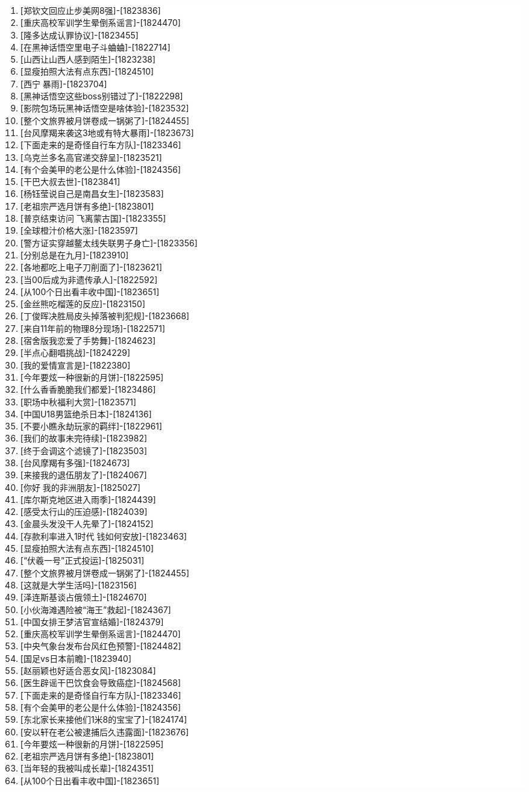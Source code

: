 1. [郑钦文回应止步美网8强]-[1823836]
1. [重庆高校军训学生晕倒系谣言]-[1824470]
1. [隆多达成认罪协议]-[1823455]
1. [在黑神话悟空里电子斗蛐蛐]-[1822714]
1. [山西让山西人感到陌生]-[1823238]
1. [显瘦拍照大法有点东西]-[1824510]
1. [西宁 暴雨]-[1823704]
1. [黑神话悟空这些boss别错过了]-[1822298]
1. [影院包场玩黑神话悟空是啥体验]-[1823532]
1. [整个文旅界被月饼卷成一锅粥了]-[1824455]
1. [台风摩羯来袭这3地或有特大暴雨]-[1823673]
1. [下面走来的是奇怪自行车方队]-[1823346]
1. [乌克兰多名高官递交辞呈]-[1823521]
1. [有个会美甲的老公是什么体验]-[1824356]
1. [干巴大叔去世]-[1823841]
1. [杨钰莹说自己是南昌女生]-[1823583]
1. [老祖宗严选月饼有多绝]-[1823801]
1. [普京结束访问 飞离蒙古国]-[1823355]
1. [全球橙汁价格大涨]-[1823597]
1. [警方证实穿越鳌太线失联男子身亡]-[1823356]
1. [分别总是在九月]-[1823910]
1. [各地都吃上电子刀削面了]-[1823621]
1. [当00后成为非遗传承人]-[1822592]
1. [从100个日出看丰收中国]-[1823651]
1. [金丝熊吃榴莲的反应]-[1823150]
1. [丁俊晖决胜局皮头掉落被判犯规]-[1823668]
1. [来自11年前的物理8分现场]-[1822571]
1. [宿舍版我恋爱了手势舞]-[1824623]
1. [半点心翻唱挑战]-[1824229]
1. [我的爱情宣言是]-[1822380]
1. [今年要炫一种很新的月饼]-[1822595]
1. [什么香香脆脆我们都爱]-[1823486]
1. [职场中秋福利大赏]-[1823571]
1. [中国U18男篮绝杀日本]-[1824136]
1. [不要小瞧永劫玩家的羁绊]-[1822961]
1. [我们的故事未完待续]-[1823982]
1. [终于会调这个滤镜了]-[1823503]
1. [台风摩羯有多强]-[1824673]
1. [来接我的退伍朋友了]-[1824067]
1. [你好 我的非洲朋友]-[1825027]
1. [库尔斯克地区进入雨季]-[1824439]
1. [感受太行山的压迫感]-[1824039]
1. [金晨头发没干人先晕了]-[1824152]
1. [存款利率进入1时代 钱如何安放]-[1823463]
1. [显瘦拍照大法有点东西]-[1824510]
1. [“伏羲一号”正式投运]-[1825031]
1. [整个文旅界被月饼卷成一锅粥了]-[1824455]
1. [这就是大学生活吗]-[1823156]
1. [泽连斯基谈占俄领土]-[1824670]
1. [小伙海滩遇险被“海王”救起]-[1824367]
1. [中国女排王梦洁官宣结婚]-[1824379]
1. [重庆高校军训学生晕倒系谣言]-[1824470]
1. [中央气象台发布台风红色预警]-[1824482]
1. [国足vs日本前瞻]-[1823940]
1. [赵丽颖也好适合恶女风]-[1823084]
1. [医生辟谣干巴饮食会导致癌症]-[1824568]
1. [下面走来的是奇怪自行车方队]-[1823346]
1. [有个会美甲的老公是什么体验]-[1824356]
1. [东北家长来接他们1米8的宝宝了]-[1824174]
1. [安以轩在老公被逮捕后久违露面]-[1823676]
1. [今年要炫一种很新的月饼]-[1822595]
1. [老祖宗严选月饼有多绝]-[1823801]
1. [当年轻的我被叫成长辈]-[1824351]
1. [从100个日出看丰收中国]-[1823651]